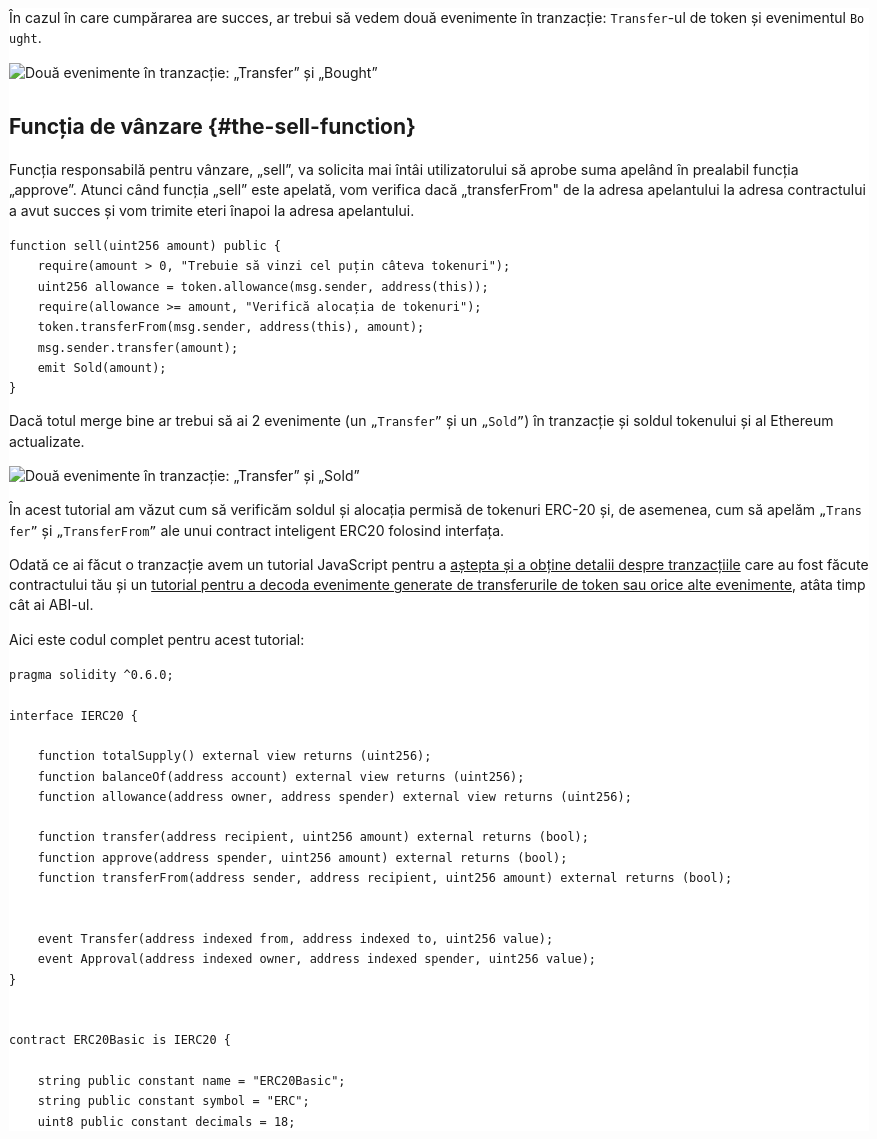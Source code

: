 În cazul în care cumpărarea are succes, ar trebui să vedem două evenimente în tranzacție: `Transfer`-ul de token și evenimentul `Bought`.

![Două evenimente în tranzacție: „Transfer” și „Bought”](./transfer-and-bought-events.png)

## Funcția de vânzare {#the-sell-function}

Funcția responsabilă pentru vânzare, „sell”, va solicita mai întâi utilizatorului să aprobe suma apelând în prealabil funcția „approve”. Atunci când funcția „sell” este apelată, vom verifica dacă „transferFrom" de la adresa apelantului la adresa contractului a avut succes și vom trimite eteri înapoi la adresa apelantului.

```solidity
function sell(uint256 amount) public {
    require(amount > 0, "Trebuie să vinzi cel puțin câteva tokenuri");
    uint256 allowance = token.allowance(msg.sender, address(this));
    require(allowance >= amount, "Verifică alocația de tokenuri");
    token.transferFrom(msg.sender, address(this), amount);
    msg.sender.transfer(amount);
    emit Sold(amount);
}
```

Dacă totul merge bine ar trebui să ai 2 evenimente (un `„Transfer”` și un `„Sold”`) în tranzacție și soldul tokenului și al Ethereum actualizate.

![Două evenimente în tranzacție: „Transfer” și „Sold”](./transfer-and-bought-events.png)

<Divider />

În acest tutorial am văzut cum să verificăm soldul și alocația permisă de tokenuri ERC-20 și, de asemenea, cum să apelăm `„Transfer”` și `„TransferFrom”` ale unui contract inteligent ERC20 folosind interfața.

Odată ce ai făcut o tranzacție avem un tutorial JavaScript pentru a [aștepta și a obține detalii despre tranzacțiile](https://ethereumdev.io/waiting-for-a-transaction-to-be-mined-on-ethereum-with-js/) care au fost făcute contractului tău și un [tutorial pentru a decoda evenimente generate de transferurile de token sau orice alte evenimente](https://ethereumdev.io/how-to-decode-event-logs-in-javascript-using-abi-decoder/), atâta timp cât ai ABI-ul.

Aici este codul complet pentru acest tutorial:

```solidity
pragma solidity ^0.6.0;

interface IERC20 {

    function totalSupply() external view returns (uint256);
    function balanceOf(address account) external view returns (uint256);
    function allowance(address owner, address spender) external view returns (uint256);

    function transfer(address recipient, uint256 amount) external returns (bool);
    function approve(address spender, uint256 amount) external returns (bool);
    function transferFrom(address sender, address recipient, uint256 amount) external returns (bool);


    event Transfer(address indexed from, address indexed to, uint256 value);
    event Approval(address indexed owner, address indexed spender, uint256 value);
}


contract ERC20Basic is IERC20 {

    string public constant name = "ERC20Basic";
    string public constant symbol = "ERC";
    uint8 public constant decimals = 18;
```